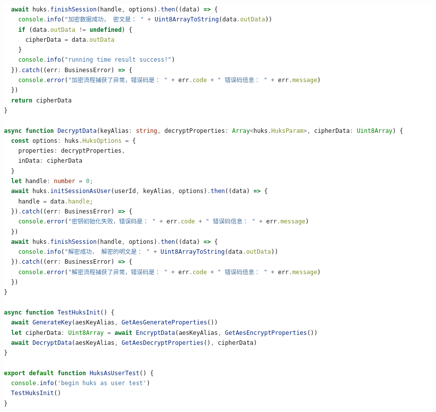 ```ts
  await huks.finishSession(handle, options).then((data) => {
    console.info("加密数据成功， 密文是： " + Uint8ArrayToString(data.outData))
    if (data.outData != undefined) {
      cipherData = data.outData
    }
    console.info("running time result success!")
  }).catch((err: BusinessError) => {
    console.error("加密流程捕获了异常，错误码是： " + err.code + " 错误码信息： " + err.message)
  })
  return cipherData
}

async function DecryptData(keyAlias: string, decryptProperties: Array<huks.HuksParam>, cipherData: Uint8Array) {
  const options: huks.HuksOptions = {
    properties: decryptProperties,
    inData: cipherData
  }
  let handle: number = 0;
  await huks.initSessionAsUser(userId, keyAlias, options).then((data) => {
    handle = data.handle;
  }).catch((err: BusinessError) => {
    console.error("密钥初始化失败，错误码是： " + err.code + " 错误码信息： " + err.message)
  })
  await huks.finishSession(handle, options).then((data) => {
    console.info("解密成功， 解密的明文是： " + Uint8ArrayToString(data.outData))
  }).catch((err: BusinessError) => {
    console.error("解密流程捕获了异常，错误码是： " + err.code + " 错误码信息： " + err.message)
  })
}

async function TestHuksInit() {
  await GenerateKey(aesKeyAlias, GetAesGenerateProperties())
  let cipherData: Uint8Array = await EncryptData(aesKeyAlias, GetAesEncryptProperties())
  await DecryptData(aesKeyAlias, GetAesDecryptProperties(), cipherData)
}

export default function HuksAsUserTest() {
  console.info('begin huks as user test')
  TestHuksInit()
}
```
